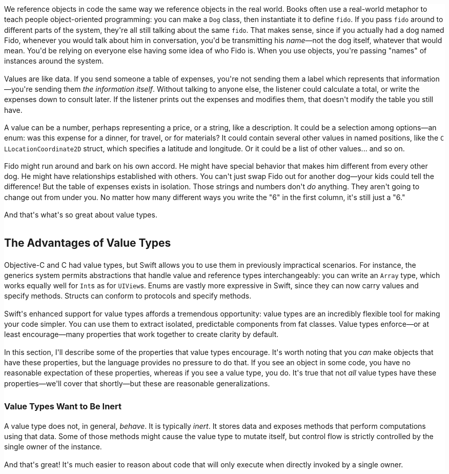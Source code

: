We reference objects in code the same way we reference objects in the real world. Books often use a real-world metaphor to teach people object-oriented programming: you can make a `Dog` class, then instantiate it to define `fido`. If you pass `fido` around to different parts of the system, they're all still talking about the same `fido`. That makes sense, since if you actually had a dog named Fido, whenever you would talk about him in conversation, you'd be transmitting his *name*—not the dog itself, whatever that would mean. You'd be relying on everyone else having some idea of who Fido is. When you use objects, you're passing "names" of instances around the system.

Values are like data. If you send someone a table of expenses, you're not sending them a label which represents that information—you're sending them *the information itself*. Without talking to anyone else, the listener could calculate a total, or write the expenses down to consult later. If the listener prints out the expenses and modifies them, that doesn't modify the table you still have.

A value can be a number, perhaps representing a price, or a string, like a description. It could be a selection among options—an enum: was this expense for a dinner, for travel, or for materials? It could contain several other values in named positions, like the `CLLocationCoordinate2D` struct, which specifies a latitude and longitude. Or it could be a list of other values... and so on.

Fido might run around and bark on his own accord. He might have special behavior that makes him different from every other dog. He might have relationships established with others. You can't just swap Fido out for another dog—your kids could tell the difference! But the table of expenses exists in isolation. Those strings and numbers don't *do* anything. They aren't going to change out from under you. No matter how many different ways you write the "6" in the first column, it's still just a "6."

And that's what's so great about value types.

## The Advantages of Value Types

Objective-C and C had value types, but Swift allows you to use them in previously impractical scenarios. For instance, the generics system permits abstractions that handle value and reference types interchangeably: you can write an `Array` type, which works equally well for `Int`s as for `UIView`s. Enums are vastly more expressive in Swift, since they can now carry values and specify methods. Structs can conform to protocols and specify methods.

Swift's enhanced support for value types affords a tremendous opportunity: value types are an incredibly flexible tool for making your code simpler. You can use them to extract isolated, predictable components from fat classes. Value types enforce—or at least encourage—many properties that work together to create clarity by default.

In this section, I'll describe some of the properties that value types encourage. It's worth noting that you *can* make objects that have these properties, but the language provides no pressure to do that. If you see an object in some code, you have no reasonable expectation of these properties, whereas if you see a value type, you do. It's true that not *all* value types have these properties—we'll cover that shortly—but these are reasonable generalizations.

### Value Types Want to Be Inert

A value type does not, in general, *behave*. It is typically *inert*. It stores data and exposes methods that perform computations using that data. Some of those methods might cause the value type to mutate itself, but control flow is strictly controlled by the single owner of the instance.

And that's great! It's much easier to reason about code that will only execute when directly invoked by a single owner.
